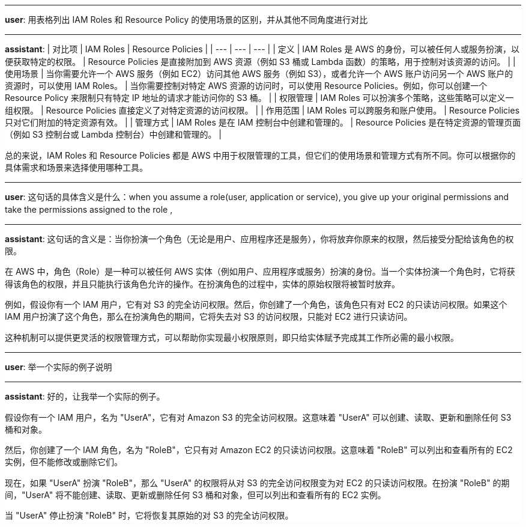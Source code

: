 --------------------

**user**:
用表格列出 IAM Roles 和 Resource Policy 的使用场景的区别，并从其他不同角度进行对比

--------------------

**assistant**:
| 对比项 | IAM Roles | Resource Policies |
| --- | --- | --- |
| 定义 | IAM Roles 是 AWS 的身份，可以被任何人或服务扮演，以便获取特定的权限。 | Resource Policies 是直接附加到 AWS 资源（例如 S3 桶或 Lambda 函数）的策略，用于控制对该资源的访问。 |
| 使用场景 | 当你需要允许一个 AWS 服务（例如 EC2）访问其他 AWS 服务（例如 S3），或者允许一个 AWS 账户访问另一个 AWS 账户的资源时，可以使用 IAM Roles。 | 当你需要控制对特定 AWS 资源的访问时，可以使用 Resource Policies。例如，你可以创建一个 Resource Policy 来限制只有特定 IP 地址的请求才能访问你的 S3 桶。 |
| 权限管理 | IAM Roles 可以扮演多个策略，这些策略可以定义一组权限。 | Resource Policies 直接定义了对特定资源的访问权限。 |
| 作用范围 | IAM Roles 可以跨服务和账户使用。 | Resource Policies 只对它们附加的特定资源有效。 |
| 管理方式 | IAM Roles 是在 IAM 控制台中创建和管理的。 | Resource Policies 是在特定资源的管理页面（例如 S3 控制台或 Lambda 控制台）中创建和管理的。 |

总的来说，IAM Roles 和 Resource Policies 都是 AWS 中用于权限管理的工具，但它们的使用场景和管理方式有所不同。你可以根据你的具体需求和场景来选择使用哪种工具。

--------------------

**user**:
这句话的具体含义是什么：when you assume a role(user, application or service), you give up your original permissions and take the permissions assigned to the role ,

--------------------

**assistant**:
这句话的含义是：当你扮演一个角色（无论是用户、应用程序还是服务），你将放弃你原来的权限，然后接受分配给该角色的权限。

在 AWS 中，角色（Role）是一种可以被任何 AWS 实体（例如用户、应用程序或服务）扮演的身份。当一个实体扮演一个角色时，它将获得该角色的权限，并且只能执行该角色允许的操作。在扮演角色的过程中，实体的原始权限将被暂时放弃。

例如，假设你有一个 IAM 用户，它有对 S3 的完全访问权限。然后，你创建了一个角色，该角色只有对 EC2 的只读访问权限。如果这个 IAM 用户扮演了这个角色，那么在扮演角色的期间，它将失去对 S3 的访问权限，只能对 EC2 进行只读访问。

这种机制可以提供更灵活的权限管理方式，可以帮助你实现最小权限原则，即只给实体赋予完成其工作所必需的最小权限。

--------------------

**user**:
举一个实际的例子说明

--------------------

**assistant**:
好的，让我举一个实际的例子。

假设你有一个 IAM 用户，名为 "UserA"，它有对 Amazon S3 的完全访问权限。这意味着 "UserA" 可以创建、读取、更新和删除任何 S3 桶和对象。

然后，你创建了一个 IAM 角色，名为 "RoleB"，它只有对 Amazon EC2 的只读访问权限。这意味着 "RoleB" 可以列出和查看所有的 EC2 实例，但不能修改或删除它们。

现在，如果 "UserA" 扮演 "RoleB"，那么 "UserA" 的权限将从对 S3 的完全访问权限变为对 EC2 的只读访问权限。在扮演 "RoleB" 的期间，"UserA" 将不能创建、读取、更新或删除任何 S3 桶和对象，但可以列出和查看所有的 EC2 实例。

当 "UserA" 停止扮演 "RoleB" 时，它将恢复其原始的对 S3 的完全访问权限。
